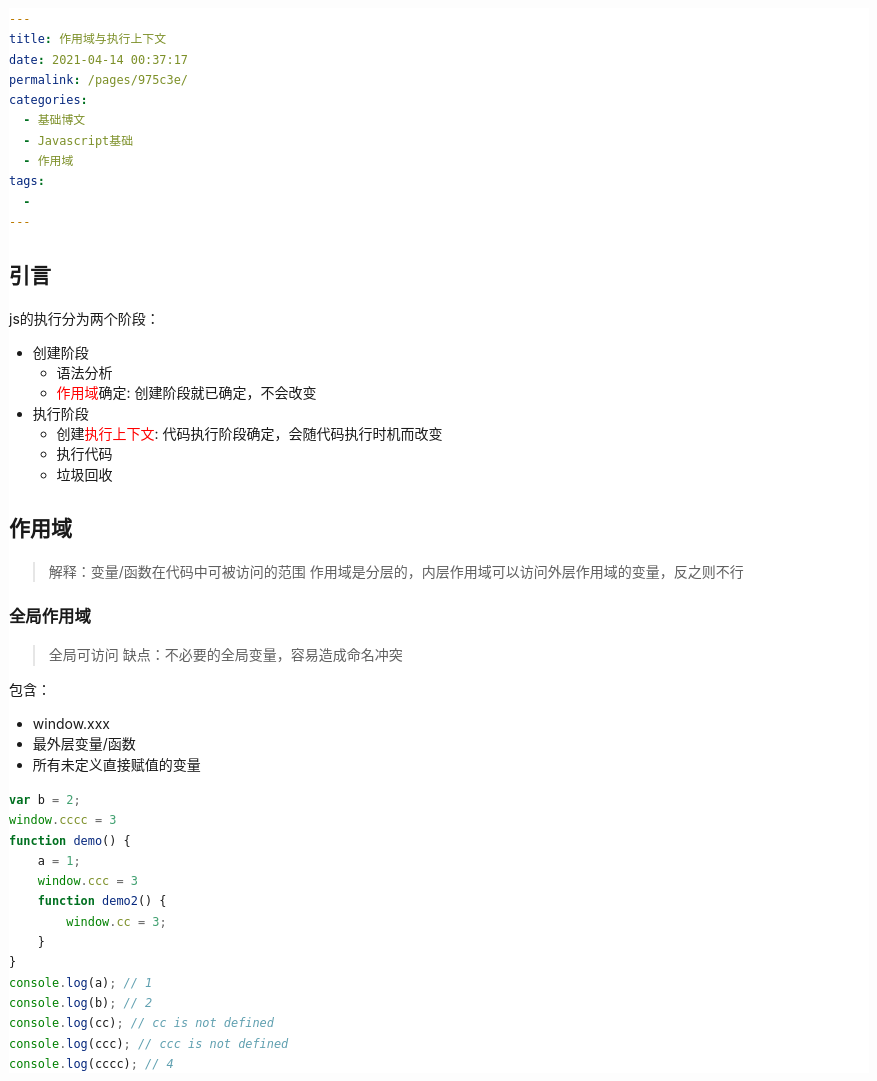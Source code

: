 ```yaml
---
title: 作用域与执行上下文
date: 2021-04-14 00:37:17
permalink: /pages/975c3e/
categories:
  - 基础博文
  - Javascript基础
  - 作用域
tags:
  -
---
```



## 引言
js的执行分为两个阶段：
+ 创建阶段
  + 语法分析
  + <font color=red>作用域</font>确定: 创建阶段就已确定，不会改变
+ 执行阶段
  + 创建<font color=red>执行上下文</font>: 代码执行阶段确定，会随代码执行时机而改变
  + 执行代码
  + 垃圾回收

## 作用域
> 解释：变量/函数在代码中可被访问的范围
> 作用域是分层的，内层作用域可以访问外层作用域的变量，反之则不行


### 全局作用域
> 全局可访问
> 缺点：不必要的全局变量，容易造成命名冲突

包含：
+ window.xxx
+ 最外层变量/函数
+ 所有未定义直接赋值的变量


```js
var b = 2;
window.cccc = 3
function demo() {
    a = 1;
    window.ccc = 3
    function demo2() {
        window.cc = 3;
    }
}
console.log(a); // 1
console.log(b); // 2
console.log(cc); // cc is not defined
console.log(ccc); // ccc is not defined
console.log(cccc); // 4
```
